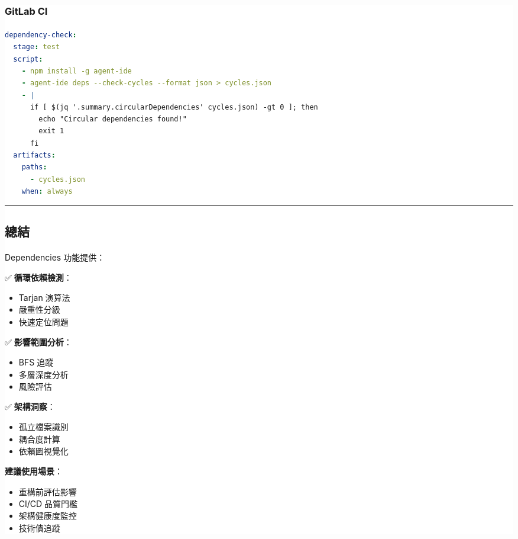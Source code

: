 ### GitLab CI

```yaml
dependency-check:
  stage: test
  script:
    - npm install -g agent-ide
    - agent-ide deps --check-cycles --format json > cycles.json
    - |
      if [ $(jq '.summary.circularDependencies' cycles.json) -gt 0 ]; then
        echo "Circular dependencies found!"
        exit 1
      fi
  artifacts:
    paths:
      - cycles.json
    when: always
```

---

## 總結

Dependencies 功能提供：

✅ **循環依賴檢測**：
- Tarjan 演算法
- 嚴重性分級
- 快速定位問題

✅ **影響範圍分析**：
- BFS 追蹤
- 多層深度分析
- 風險評估

✅ **架構洞察**：
- 孤立檔案識別
- 耦合度計算
- 依賴圖視覺化

**建議使用場景**：
- 重構前評估影響
- CI/CD 品質門檻
- 架構健康度監控
- 技術債追蹤
